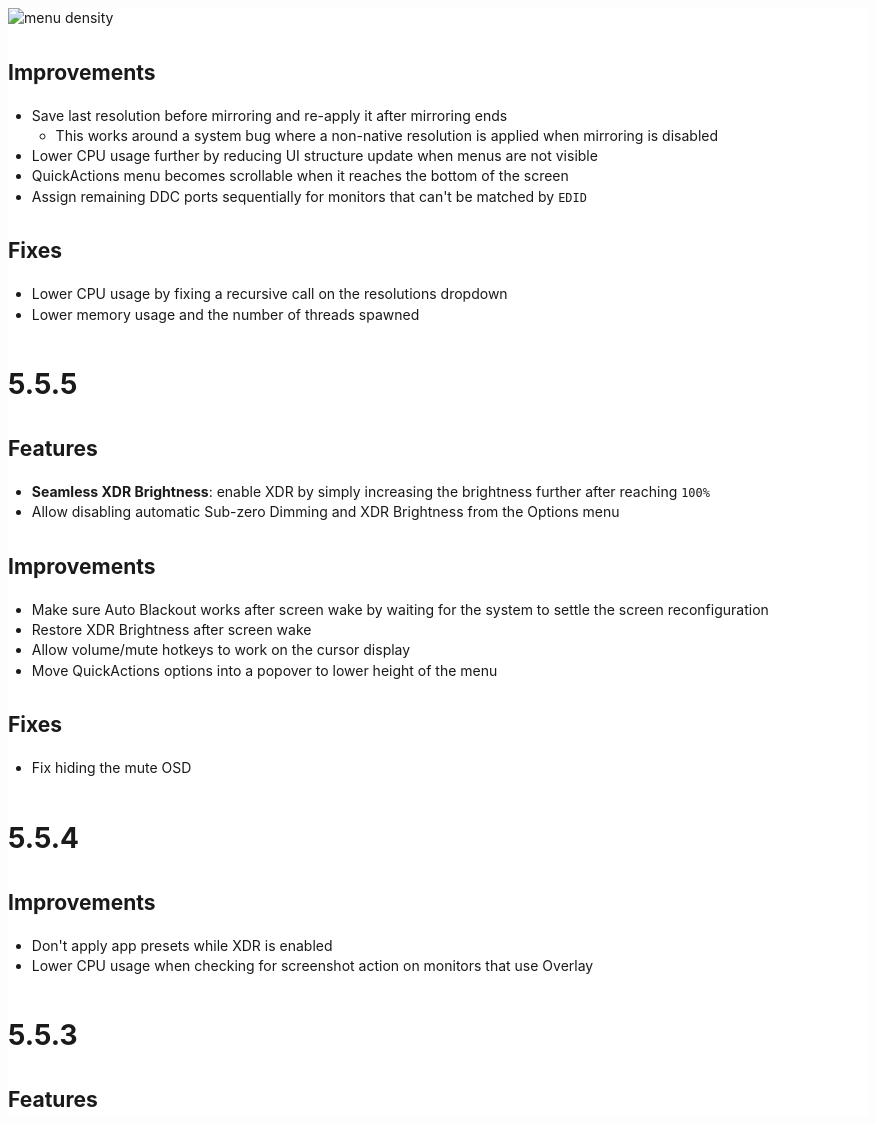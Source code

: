 ![menu density](https://files.lunar.fyi/menu-density-demo.png)


## Improvements

* Save last resolution before mirroring and re-apply it after mirroring ends
    * This works around a system bug where a non-native resolution is applied when mirroring is disabled
* Lower CPU usage further by reducing UI structure update when menus are not visible
* QuickActions menu becomes scrollable when it reaches the bottom of the screen
* Assign remaining DDC ports sequentially for monitors that can't be matched by `EDID`

## Fixes

* Lower CPU usage by fixing a recursive call on the resolutions dropdown
* Lower memory usage and the number of threads spawned

# 5.5.5
## Features

* **Seamless XDR Brightness**: enable XDR by simply increasing the brightness further after reaching `100%`
* Allow disabling automatic Sub-zero Dimming and XDR Brightness from the Options menu

## Improvements

* Make sure Auto Blackout works after screen wake by waiting for the system to settle the screen reconfiguration
* Restore XDR Brightness after screen wake
* Allow volume/mute hotkeys to work on the cursor display
* Move QuickActions options into a popover to lower height of the menu

## Fixes

* Fix hiding the mute OSD

# 5.5.4
## Improvements

* Don't apply app presets while XDR is enabled
* Lower CPU usage when checking for screenshot action on monitors that use Overlay
# 5.5.3
## Features
